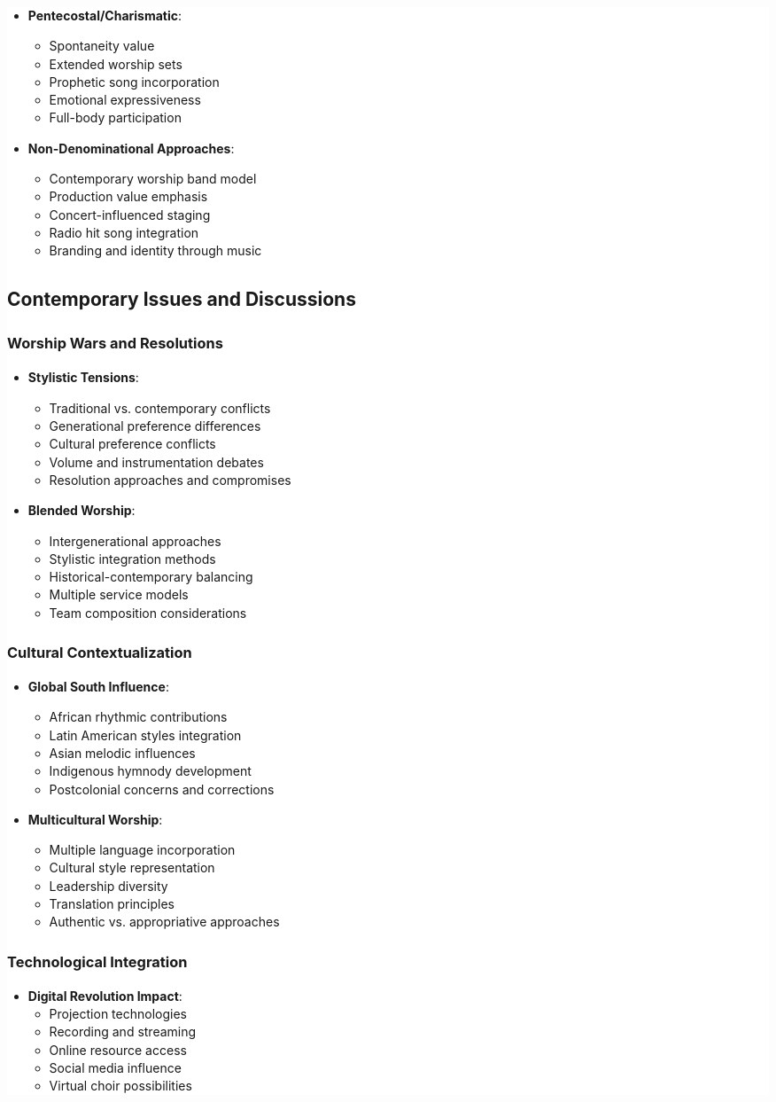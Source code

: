 - **Pentecostal/Charismatic**:
  - Spontaneity value
  - Extended worship sets
  - Prophetic song incorporation
  - Emotional expressiveness
  - Full-body participation

- **Non-Denominational Approaches**:
  - Contemporary worship band model
  - Production value emphasis
  - Concert-influenced staging
  - Radio hit song integration
  - Branding and identity through music

## Contemporary Issues and Discussions

### Worship Wars and Resolutions
- **Stylistic Tensions**:
  - Traditional vs. contemporary conflicts
  - Generational preference differences
  - Cultural preference conflicts
  - Volume and instrumentation debates
  - Resolution approaches and compromises

- **Blended Worship**:
  - Intergenerational approaches
  - Stylistic integration methods
  - Historical-contemporary balancing
  - Multiple service models
  - Team composition considerations

### Cultural Contextualization
- **Global South Influence**:
  - African rhythmic contributions
  - Latin American styles integration
  - Asian melodic influences
  - Indigenous hymnody development
  - Postcolonial concerns and corrections

- **Multicultural Worship**:
  - Multiple language incorporation
  - Cultural style representation
  - Leadership diversity
  - Translation principles
  - Authentic vs. appropriative approaches

### Technological Integration
- **Digital Revolution Impact**:
  - Projection technologies
  - Recording and streaming
  - Online resource access
  - Social media influence
  - Virtual choir possibilities
